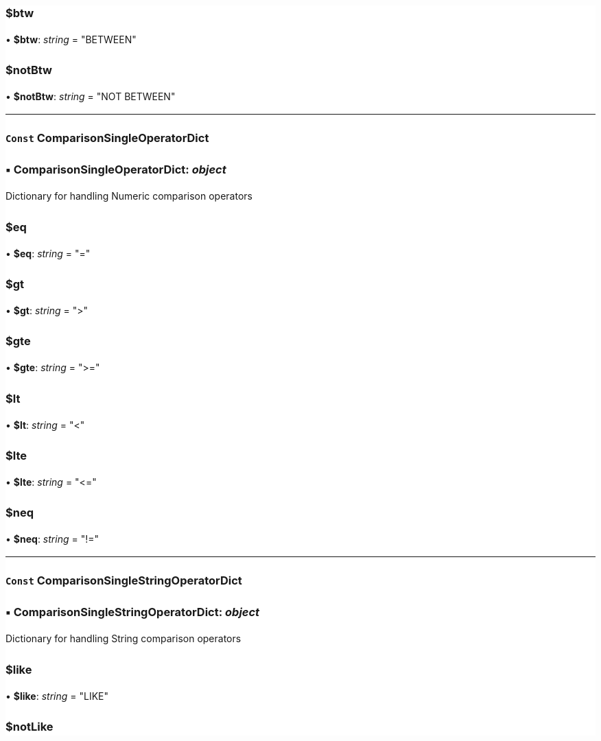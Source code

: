 ###  $btw

• **$btw**: *string* = "BETWEEN"

###  $notBtw

• **$notBtw**: *string* = "NOT BETWEEN"

___

### `Const` ComparisonSingleOperatorDict

### ▪ **ComparisonSingleOperatorDict**: *object*

Dictionary for handling Numeric comparison operators

###  $eq

• **$eq**: *string* = "="

###  $gt

• **$gt**: *string* = ">"

###  $gte

• **$gte**: *string* = ">="

###  $lt

• **$lt**: *string* = "<"

###  $lte

• **$lte**: *string* = "<="

###  $neq

• **$neq**: *string* = "!="

___

### `Const` ComparisonSingleStringOperatorDict

### ▪ **ComparisonSingleStringOperatorDict**: *object*

Dictionary for handling String comparison operators

###  $like

• **$like**: *string* = "LIKE"

###  $notLike
